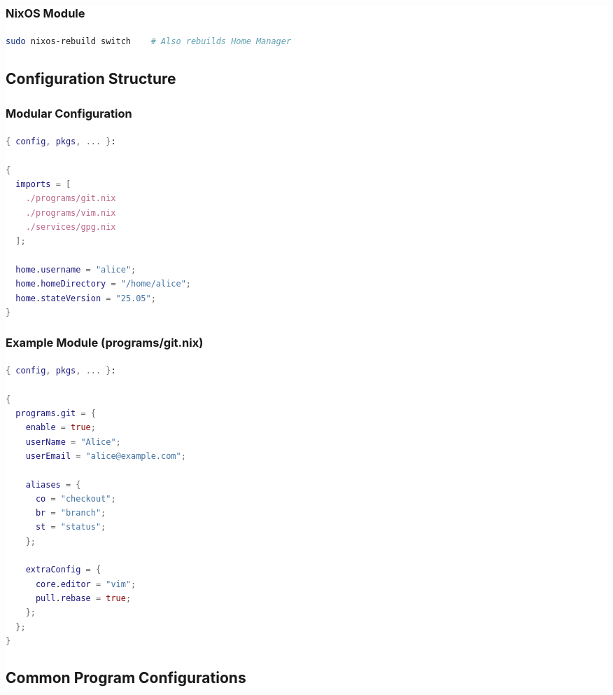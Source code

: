 ### NixOS Module
```bash
sudo nixos-rebuild switch    # Also rebuilds Home Manager
```

## Configuration Structure

### Modular Configuration
```nix
{ config, pkgs, ... }:

{
  imports = [
    ./programs/git.nix
    ./programs/vim.nix
    ./services/gpg.nix
  ];

  home.username = "alice";
  home.homeDirectory = "/home/alice";
  home.stateVersion = "25.05";
}
```

### Example Module (programs/git.nix)
```nix
{ config, pkgs, ... }:

{
  programs.git = {
    enable = true;
    userName = "Alice";
    userEmail = "alice@example.com";
    
    aliases = {
      co = "checkout";
      br = "branch";
      st = "status";
    };
    
    extraConfig = {
      core.editor = "vim";
      pull.rebase = true;
    };
  };
}
```

## Common Program Configurations
